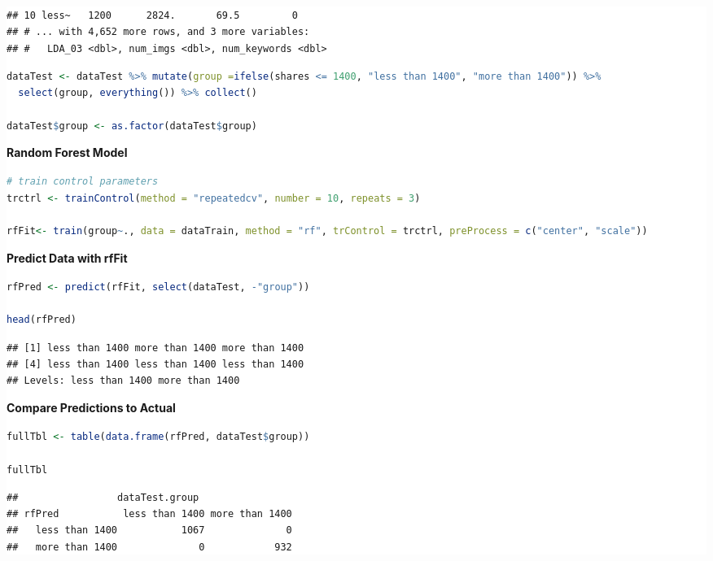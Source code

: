     ## 10 less~   1200      2824.       69.5         0 
    ## # ... with 4,652 more rows, and 3 more variables:
    ## #   LDA_03 <dbl>, num_imgs <dbl>, num_keywords <dbl>

``` r
dataTest <- dataTest %>% mutate(group =ifelse(shares <= 1400, "less than 1400", "more than 1400")) %>%
  select(group, everything()) %>% collect()

dataTest$group <- as.factor(dataTest$group)
```

**Random Forest Model**

``` r
# train control parameters  
trctrl <- trainControl(method = "repeatedcv", number = 10, repeats = 3)

rfFit<- train(group~., data = dataTrain, method = "rf", trControl = trctrl, preProcess = c("center", "scale"))
```

**Predict Data with rfFit**

``` r
rfPred <- predict(rfFit, select(dataTest, -"group"))

head(rfPred)
```

    ## [1] less than 1400 more than 1400 more than 1400
    ## [4] less than 1400 less than 1400 less than 1400
    ## Levels: less than 1400 more than 1400

**Compare Predictions to Actual**

``` r
fullTbl <- table(data.frame(rfPred, dataTest$group))

fullTbl
```

    ##                 dataTest.group
    ## rfPred           less than 1400 more than 1400
    ##   less than 1400           1067              0
    ##   more than 1400              0            932
